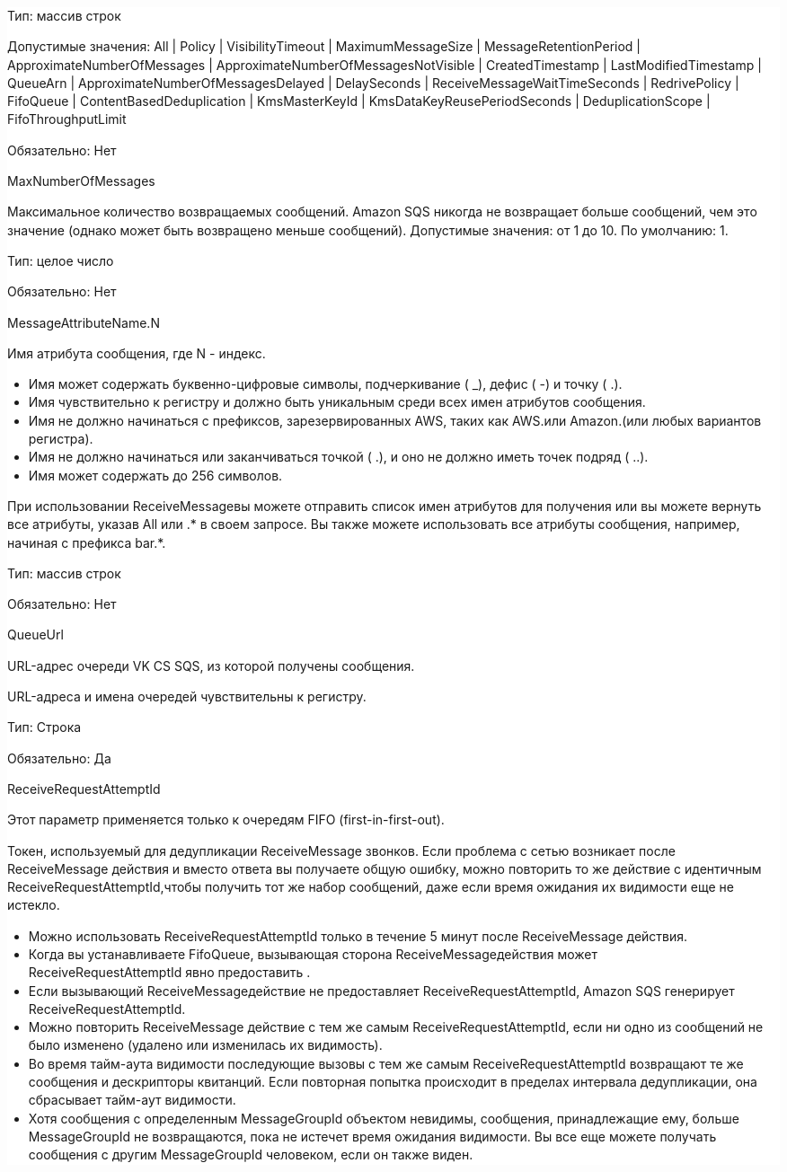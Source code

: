 Тип: массив строк

Допустимые значения: All | Policy | VisibilityTimeout | MaximumMessageSize | MessageRetentionPeriod | ApproximateNumberOfMessages | ApproximateNumberOfMessagesNotVisible | CreatedTimestamp | LastModifiedTimestamp | QueueArn | ApproximateNumberOfMessagesDelayed | DelaySeconds | ReceiveMessageWaitTimeSeconds | RedrivePolicy | FifoQueue | ContentBasedDeduplication | KmsMasterKeyId | KmsDataKeyReusePeriodSeconds | DeduplicationScope | FifoThroughputLimit

Обязательно: Нет

MaxNumberOfMessages

Максимальное количество возвращаемых сообщений. Amazon SQS никогда не возвращает больше сообщений, чем это значение (однако может быть возвращено меньше сообщений). Допустимые значения: от 1 до 10. По умолчанию: 1.

Тип: целое число

Обязательно: Нет

MessageAttributeName.N

Имя атрибута сообщения, где N - индекс.

- Имя может содержать буквенно-цифровые символы, подчеркивание ( \_), дефис ( \-) и точку ( .).
- Имя чувствительно к регистру и должно быть уникальным среди всех имен атрибутов сообщения.
- Имя не должно начинаться с префиксов, зарезервированных AWS, таких как AWS.или Amazon.(или любых вариантов регистра).
- Имя не должно начинаться или заканчиваться точкой ( .), и оно не должно иметь точек подряд ( ..).
- Имя может содержать до 256 символов.

При использовании ReceiveMessageвы можете отправить список имен атрибутов для получения или вы можете вернуть все атрибуты, указав All или .\* в своем запросе. Вы также можете использовать все атрибуты сообщения, например, начиная с префикса bar.\*.

Тип: массив строк

Обязательно: Нет

QueueUrl

URL-адрес очереди VK CS SQS, из которой получены сообщения.

URL-адреса и имена очередей чувствительны к регистру.

Тип: Строка

Обязательно: Да

ReceiveRequestAttemptId

Этот параметр применяется только к очередям FIFO (first-in-first-out).

Токен, используемый для дедупликации ReceiveMessage звонков. Если проблема с сетью возникает после ReceiveMessage действия и вместо ответа вы получаете общую ошибку, можно повторить то же действие с идентичным ReceiveRequestAttemptId,чтобы получить тот же набор сообщений, даже если время ожидания их видимости еще не истекло.

- Можно использовать ReceiveRequestAttemptId только в течение 5 минут после ReceiveMessage действия.
- Когда вы устанавливаете FifoQueue, вызывающая сторона ReceiveMessageдействия может ReceiveRequestAttemptId явно предоставить .
- Если вызывающий ReceiveMessageдействие не предоставляет ReceiveRequestAttemptId, Amazon SQS генерирует ReceiveRequestAttemptId.
- Можно повторить ReceiveMessage действие с тем же самым ReceiveRequestAttemptId, если ни одно из сообщений не было изменено (удалено или изменилась их видимость).
- Во время тайм-аута видимости последующие вызовы с тем же самым ReceiveRequestAttemptId возвращают те же сообщения и дескрипторы квитанций. Если повторная попытка происходит в пределах интервала дедупликации, она сбрасывает тайм-аут видимости.
- Хотя сообщения с определенным MessageGroupId объектом невидимы, сообщения, принадлежащие ему, больше MessageGroupId не возвращаются, пока не истечет время ожидания видимости. Вы все еще можете получать сообщения с другим MessageGroupId человеком, если он также виден.